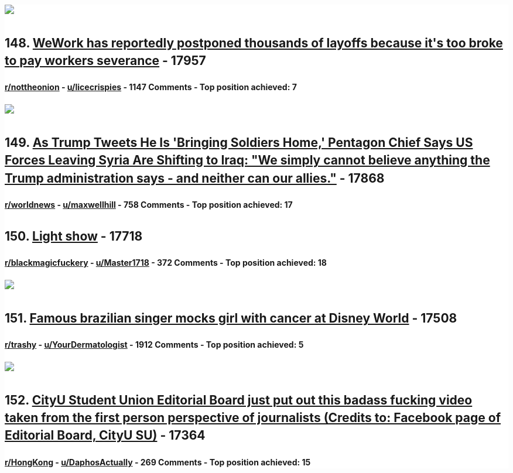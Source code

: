 <a href="https://lawandcrime.com/high-profile/one-day-after-trump-called-emoluments-clause-phony-court-sets-hearing-in-emoluments-case-against-him/"><img src="https://b.thumbs.redditmedia.com/1ajOKZXZliWPUu8YLoZdQERBVCLo58Qew8elHMh3p9I.jpg"></img></a>

## 148. [WeWork has reportedly postponed thousands of layoffs because it's too broke to pay workers severance](http://reddit.com/r/nottheonion/comments/dlcoqv/wework_has_reportedly_postponed_thousands_of/) - 17957
#### [r/nottheonion](http://reddit.com/r/nottheonion) - [u/licecrispies](http://reddit.com/u/licecrispies) - 1147 Comments - Top position achieved: 7

<a href="https://www.insider.com/wework-reportedly-delayed-layoffs-because-its-short-on-cash-2019-10"><img src="https://b.thumbs.redditmedia.com/nI24PcYANbkj0_DsejZ3BCsBKVOpW64ZcoPfZFeo7-Y.jpg"></img></a>

## 149. [As Trump Tweets He Is 'Bringing Soldiers Home,' Pentagon Chief Says US Forces Leaving Syria Are Shifting to Iraq: "We simply cannot believe anything the Trump administration says - and neither can our allies."](http://reddit.com/r/worldnews/comments/dlc0vv/as_trump_tweets_he_is_bringing_soldiers_home/) - 17868
#### [r/worldnews](http://reddit.com/r/worldnews) - [u/maxwellhill](http://reddit.com/u/maxwellhill) - 758 Comments - Top position achieved: 17

## 150. [Light show](http://reddit.com/r/blackmagicfuckery/comments/dlabve/light_show/) - 17718
#### [r/blackmagicfuckery](http://reddit.com/r/blackmagicfuckery) - [u/Master1718](http://reddit.com/u/Master1718) - 372 Comments - Top position achieved: 18

<a href="https://gfycat.com/warpedannualachillestang"><img src="https://b.thumbs.redditmedia.com/i_qUCjLOY9kse41cypaT-mXllA9xcVYm6gAKPqG_eFQ.jpg"></img></a>

## 151. [Famous brazilian singer mocks girl with cancer at Disney World](http://reddit.com/r/trashy/comments/dliot1/famous_brazilian_singer_mocks_girl_with_cancer_at/) - 17508
#### [r/trashy](http://reddit.com/r/trashy) - [u/YourDermatologist](http://reddit.com/u/YourDermatologist) - 1912 Comments - Top position achieved: 5

<a href="https://v.redd.it/ir4e4p46r3u31"><img src="https://b.thumbs.redditmedia.com/xlV9Pxb5FyIWB1hQ1mMBQEiE-uBvCtmGcLmWflE6H6o.jpg"></img></a>

## 152. [CityU Student Union Editorial Board just put out this badass fucking video taken from the first person perspective of journalists (Credits to: Facebook page of Editorial Board, CityU SU)](http://reddit.com/r/HongKong/comments/dlicps/cityu_student_union_editorial_board_just_put_out/) - 17364
#### [r/HongKong](http://reddit.com/r/HongKong) - [u/DaphosActually](http://reddit.com/u/DaphosActually) - 269 Comments - Top position achieved: 15
